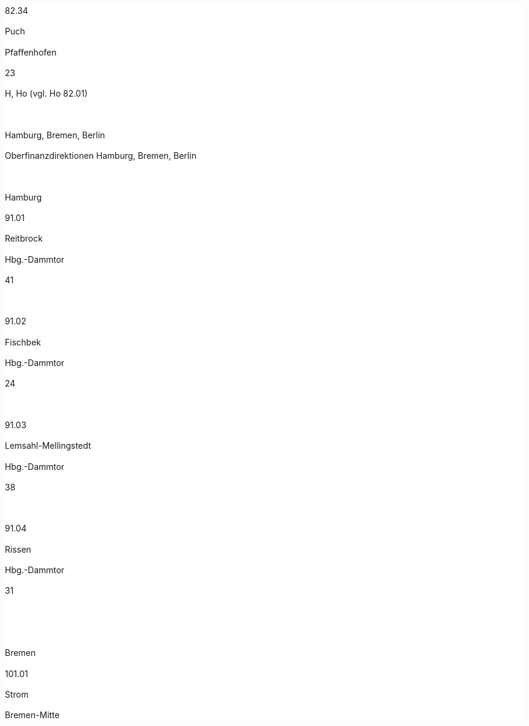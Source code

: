 82.34

Puch

Pfaffenhofen

23

H, Ho (vgl. Ho 82.01)

 

Hamburg, Bremen, Berlin  
  
Oberfinanzdirektionen Hamburg, Bremen, Berlin  

 

Hamburg  

91.01

Reitbrock

Hbg.-Dammtor

41

 

91.02

Fischbek

Hbg.-Dammtor

24

 

91.03

Lemsahl-Mellingstedt

Hbg.-Dammtor

38

 

91.04

Rissen

Hbg.-Dammtor

31

 

 

Bremen  

101.01

Strom

Bremen-Mitte
